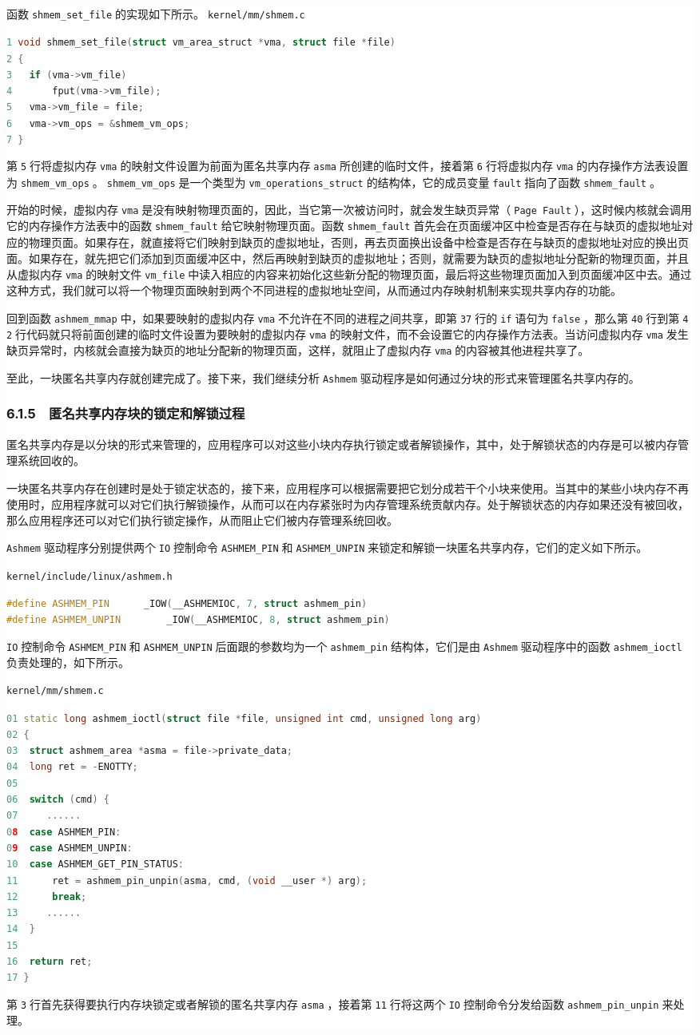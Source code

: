 函数 `shmem_set_file` 的实现如下所示。
`kernel/mm/shmem.c`
```cpp
1 void shmem_set_file(struct vm_area_struct *vma, struct file *file)
2 {
3 	if (vma->vm_file)
4 		fput(vma->vm_file);
5 	vma->vm_file = file;
6 	vma->vm_ops = &shmem_vm_ops;
7 }
```

第 `5` 行将虚拟内存 `vma` 的映射文件设置为前面为匿名共享内存 `asma` 所创建的临时文件，接着第 `6` 行将虚拟内存 `vma` 的内存操作方法表设置为 `shmem_vm_ops` 。 `shmem_vm_ops` 是一个类型为 `vm_operations_struct` 的结构体，它的成员变量 `fault` 指向了函数 `shmem_fault` 。

开始的时候，虚拟内存 `vma` 是没有映射物理页面的，因此，当它第一次被访问时，就会发生缺页异常（ `Page Fault` ），这时候内核就会调用它的内存操作方法表中的函数 `shmem_fault` 给它映射物理页面。函数 `shmem_fault` 首先会在页面缓冲区中检查是否存在与缺页的虚拟地址对应的物理页面。如果存在，就直接将它们映射到缺页的虚拟地址，否则，再去页面换出设备中检查是否存在与缺页的虚拟地址对应的换出页面。如果存在，就先把它们添加到页面缓冲区中，然后再映射到缺页的虚拟地址；否则，就需要为缺页的虚拟地址分配新的物理页面，并且从虚拟内存 `vma` 的映射文件 `vm_file` 中读入相应的内容来初始化这些新分配的物理页面，最后将这些物理页面加入到页面缓冲区中去。通过这种方式，我们就可以将一个物理页面映射到两个不同进程的虚拟地址空间，从而通过内存映射机制来实现共享内存的功能。

回到函数 `ashmem_mmap` 中，如果要映射的虚拟内存 `vma` 不允许在不同的进程之间共享，即第 `37` 行的 `if` 语句为 `false` ，那么第 `40` 行到第 `42` 行代码就只将前面创建的临时文件设置为要映射的虚拟内存 `vma` 的映射文件，而不会设置它的内存操作方法表。当访问虚拟内存 `vma` 发生缺页异常时，内核就会直接为缺页的地址分配新的物理页面，这样，就阻止了虚拟内存 `vma` 的内容被其他进程共享了。

至此，一块匿名共享内存就创建完成了。接下来，我们继续分析 `Ashmem` 驱动程序是如何通过分块的形式来管理匿名共享内存的。

### 6.1.5　匿名共享内存块的锁定和解锁过程
匿名共享内存是以分块的形式来管理的，应用程序可以对这些小块内存执行锁定或者解锁操作，其中，处于解锁状态的内存是可以被内存管理系统回收的。

一块匿名共享内存在创建时是处于锁定状态的，接下来，应用程序可以根据需要把它划分成若干个小块来使用。当其中的某些小块内存不再使用时，应用程序就可以对它们执行解锁操作，从而可以在内存紧张时为内存管理系统贡献内存。处于解锁状态的内存如果还没有被回收，那么应用程序还可以对它们执行锁定操作，从而阻止它们被内存管理系统回收。

 `Ashmem` 驱动程序分别提供两个 `IO` 控制命令 `ASHMEM_PIN` 和 `ASHMEM_UNPIN` 来锁定和解锁一块匿名共享内存，它们的定义如下所示。

`kernel/include/linux/ashmem.h`
```cpp
#define ASHMEM_PIN		_IOW(__ASHMEMIOC, 7, struct ashmem_pin)
#define ASHMEM_UNPIN		_IOW(__ASHMEMIOC, 8, struct ashmem_pin)
```
 `IO` 控制命令 `ASHMEM_PIN` 和 `ASHMEM_UNPIN` 后面跟的参数均为一个 `ashmem_pin` 结构体，它们是由 `Ashmem` 驱动程序中的函数 `ashmem_ioctl` 负责处理的，如下所示。

`kernel/mm/shmem.c`
```cpp
01 static long ashmem_ioctl(struct file *file, unsigned int cmd, unsigned long arg)
02 {
03 	struct ashmem_area *asma = file->private_data;
04 	long ret = -ENOTTY;
05 
06 	switch (cmd) {
07     ......
08 	case ASHMEM_PIN:
09 	case ASHMEM_UNPIN:
10 	case ASHMEM_GET_PIN_STATUS:
11 		ret = ashmem_pin_unpin(asma, cmd, (void __user *) arg);
12 		break;
13     ......
14 	}
15 
16 	return ret;
17 }
```
第 `3` 行首先获得要执行内存块锁定或者解锁的匿名共享内存 `asma` ，接着第 `11` 行将这两个 `IO` 控制命令分发给函数 `ashmem_pin_unpin` 来处理。
